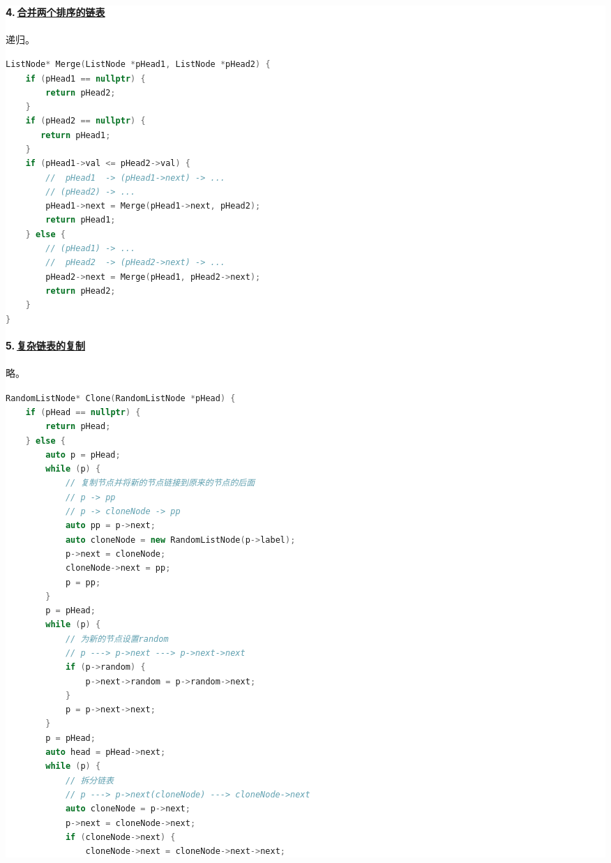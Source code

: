 #### 4. [合并两个排序的链表](https://www.nowcoder.com/questionTerminal/d8b6b4358f774294a89de2a6ac4d9337)

递归。

```cpp
ListNode* Merge(ListNode *pHead1, ListNode *pHead2) {
    if (pHead1 == nullptr) {
        return pHead2;
    }
    if (pHead2 == nullptr) {
       return pHead1;
    }
    if (pHead1->val <= pHead2->val) {
        //  pHead1  -> (pHead1->next) -> ...
        // (pHead2) -> ...
        pHead1->next = Merge(pHead1->next, pHead2);
        return pHead1;
    } else {
        // (pHead1) -> ...
        //  pHead2  -> (pHead2->next) -> ...
        pHead2->next = Merge(pHead1, pHead2->next);
        return pHead2;
    } 
}
```

#### 5. [复杂链表的复制](https://www.nowcoder.com/questionTerminal/f836b2c43afc4b35ad6adc41ec941dba)

略。

```cpp
RandomListNode* Clone(RandomListNode *pHead) {
    if (pHead == nullptr) {
        return pHead;
    } else {
        auto p = pHead;
        while (p) {
            // 复制节点并将新的节点链接到原来的节点的后面
            // p -> pp
            // p -> cloneNode -> pp
            auto pp = p->next;
            auto cloneNode = new RandomListNode(p->label);
            p->next = cloneNode;
            cloneNode->next = pp;
            p = pp;
        }
        p = pHead;
        while (p) {
            // 为新的节点设置random
            // p ---> p->next ---> p->next->next
            if (p->random) {
                p->next->random = p->random->next;
            }
            p = p->next->next;
        }
        p = pHead;
        auto head = pHead->next;
        while (p) {
            // 拆分链表
            // p ---> p->next(cloneNode) ---> cloneNode->next
            auto cloneNode = p->next;
            p->next = cloneNode->next;
            if (cloneNode->next) {
                cloneNode->next = cloneNode->next->next;
```
